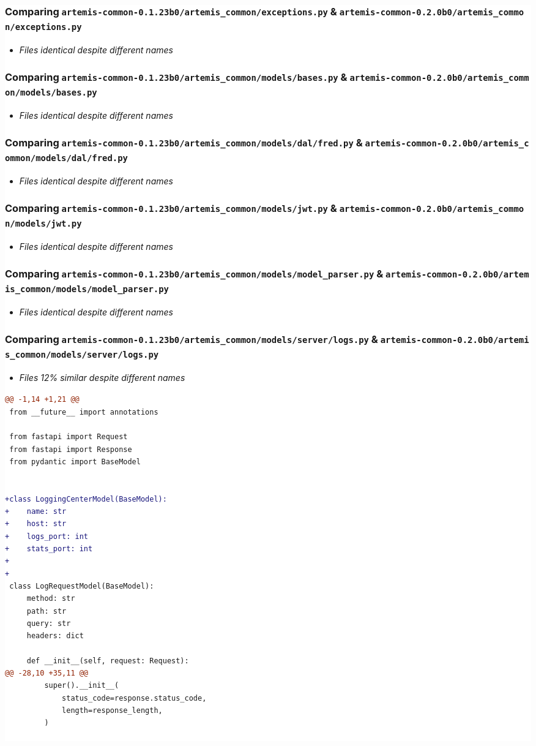 ### Comparing `artemis-common-0.1.23b0/artemis_common/exceptions.py` & `artemis-common-0.2.0b0/artemis_common/exceptions.py`

 * *Files identical despite different names*

### Comparing `artemis-common-0.1.23b0/artemis_common/models/bases.py` & `artemis-common-0.2.0b0/artemis_common/models/bases.py`

 * *Files identical despite different names*

### Comparing `artemis-common-0.1.23b0/artemis_common/models/dal/fred.py` & `artemis-common-0.2.0b0/artemis_common/models/dal/fred.py`

 * *Files identical despite different names*

### Comparing `artemis-common-0.1.23b0/artemis_common/models/jwt.py` & `artemis-common-0.2.0b0/artemis_common/models/jwt.py`

 * *Files identical despite different names*

### Comparing `artemis-common-0.1.23b0/artemis_common/models/model_parser.py` & `artemis-common-0.2.0b0/artemis_common/models/model_parser.py`

 * *Files identical despite different names*

### Comparing `artemis-common-0.1.23b0/artemis_common/models/server/logs.py` & `artemis-common-0.2.0b0/artemis_common/models/server/logs.py`

 * *Files 12% similar despite different names*

```diff
@@ -1,14 +1,21 @@
 from __future__ import annotations
 
 from fastapi import Request
 from fastapi import Response
 from pydantic import BaseModel
 
 
+class LoggingCenterModel(BaseModel):
+    name: str
+    host: str
+    logs_port: int
+    stats_port: int
+
+
 class LogRequestModel(BaseModel):
     method: str
     path: str
     query: str
     headers: dict
 
     def __init__(self, request: Request):
@@ -28,10 +35,11 @@
         super().__init__(
             status_code=response.status_code,
             length=response_length,
         )
 
```